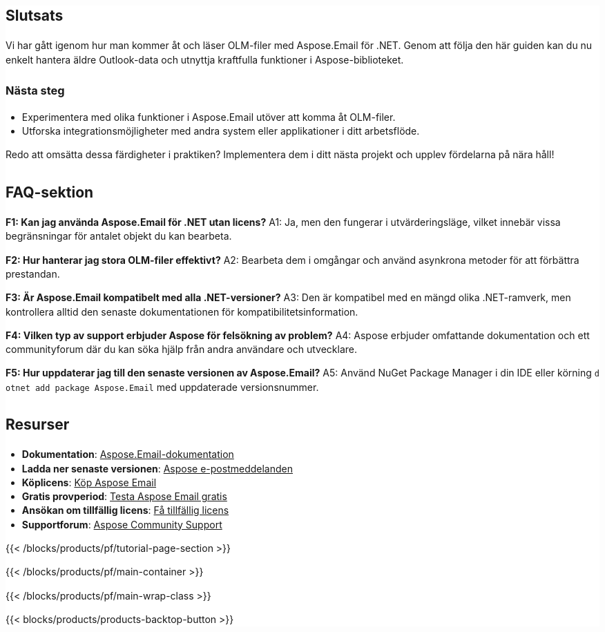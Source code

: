 ## Slutsats
Vi har gått igenom hur man kommer åt och läser OLM-filer med Aspose.Email för .NET. Genom att följa den här guiden kan du nu enkelt hantera äldre Outlook-data och utnyttja kraftfulla funktioner i Aspose-biblioteket.

### Nästa steg
- Experimentera med olika funktioner i Aspose.Email utöver att komma åt OLM-filer.
- Utforska integrationsmöjligheter med andra system eller applikationer i ditt arbetsflöde.

Redo att omsätta dessa färdigheter i praktiken? Implementera dem i ditt nästa projekt och upplev fördelarna på nära håll!

## FAQ-sektion
**F1: Kan jag använda Aspose.Email för .NET utan licens?**
A1: Ja, men den fungerar i utvärderingsläge, vilket innebär vissa begränsningar för antalet objekt du kan bearbeta.

**F2: Hur hanterar jag stora OLM-filer effektivt?**
A2: Bearbeta dem i omgångar och använd asynkrona metoder för att förbättra prestandan.

**F3: Är Aspose.Email kompatibelt med alla .NET-versioner?**
A3: Den är kompatibel med en mängd olika .NET-ramverk, men kontrollera alltid den senaste dokumentationen för kompatibilitetsinformation.

**F4: Vilken typ av support erbjuder Aspose för felsökning av problem?**
A4: Aspose erbjuder omfattande dokumentation och ett communityforum där du kan söka hjälp från andra användare och utvecklare.

**F5: Hur uppdaterar jag till den senaste versionen av Aspose.Email?**
A5: Använd NuGet Package Manager i din IDE eller körning `dotnet add package Aspose.Email` med uppdaterade versionsnummer.

## Resurser
- **Dokumentation**: [Aspose.Email-dokumentation](https://reference.aspose.com/email/net/)
- **Ladda ner senaste versionen**: [Aspose e-postmeddelanden](https://releases.aspose.com/email/net/)
- **Köplicens**: [Köp Aspose Email](https://purchase.aspose.com/buy)
- **Gratis provperiod**: [Testa Aspose Email gratis](https://releases.aspose.com/email/net/)
- **Ansökan om tillfällig licens**: [Få tillfällig licens](https://purchase.aspose.com/temporary-license/)
- **Supportforum**: [Aspose Community Support](https://forum.aspose.com/c/email/10)

{{< /blocks/products/pf/tutorial-page-section >}}

{{< /blocks/products/pf/main-container >}}

{{< /blocks/products/pf/main-wrap-class >}}

{{< blocks/products/products-backtop-button >}}
